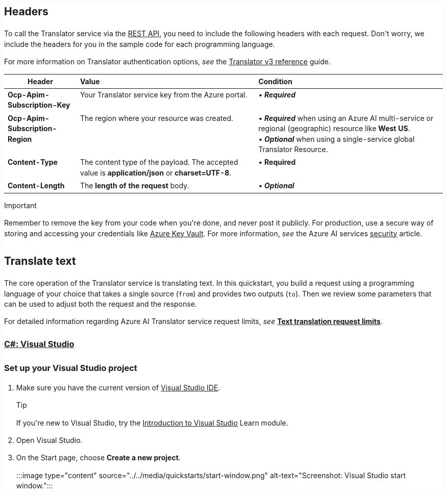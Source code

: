 ## Headers

To call the Translator service via the [REST API](../reference/rest-api-guide.md), you need to include the following headers with each request. Don't worry, we include the headers for you in the sample code for each programming language.

For more information on Translator authentication options, _see_ the [Translator v3 reference](..//reference/v3/reference.md#authentication) guide.

Header|Value| Condition  |
|--- |:--- |:---|
|**Ocp-Apim-Subscription-Key** |Your Translator service key from the Azure portal.|&bullet; ***Required***|
|**Ocp-Apim-Subscription-Region**|The region where your resource was created. |&bullet; ***Required*** when using an Azure AI multi-service or regional (geographic) resource like **West US**.</br>&bullet; ***Optional*** when using a single-service global Translator Resource.
|**Content-Type**|The content type of the payload. The accepted value is **application/json** or **charset=UTF-8**.|&bullet; **Required**|
|**Content-Length**|The **length of the request** body.|&bullet; ***Optional***|

> [!IMPORTANT]
>
> Remember to remove the key from your code when you're done, and never post it publicly. For production, use a secure way of storing and accessing your credentials like [Azure Key Vault](/azure/key-vault/general/overview). For more information, _see_ the Azure AI services [security](../../../security-features.md) article.

## Translate text

The core operation of the Translator service is translating text. In this quickstart, you build a request using a programming language of your choice that takes a single source (`from`) and provides two outputs (`to`). Then we review some parameters that can be used to adjust both the request and the response.

For detailed information regarding Azure AI Translator service request limits, *see* [**Text translation request limits**](../../service-limits.md#text-translation).

### [C#: Visual Studio](#tab/csharp)

### Set up your Visual Studio project

1. Make sure you have the current version of [Visual Studio IDE](https://visualstudio.microsoft.com/vs/).

   > [!TIP]
   >
   > If you're new to Visual Studio, try the [Introduction to Visual Studio](/training/modules/go-get-started/) Learn module.

1. Open Visual Studio.

1. On the Start page, choose **Create a new project**.

    :::image type="content" source="../../media/quickstarts/start-window.png" alt-text="Screenshot: Visual Studio start window.":::
